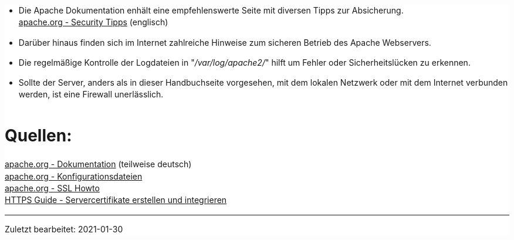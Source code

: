 + Die Apache Dokumentation enhält eine empfehlenswerte Seite mit diversen Tipps zur Absicherung.  
  [apache.org - Security Tipps](https://httpd.apache.org/docs/current/de/misc/security_tips.html) (englisch)
  
+ Darüber hinaus finden sich im Internet zahlreiche Hinweise zum sicheren Betrieb des Apache Webservers.
  
+ Die regelmäßige Kontrolle der Logdateien in "*/var/log/apache2/*" hilft um Fehler oder Sicherheitslücken zu erkennen.
  
+ Sollte der Server, anders als in dieser Handbuchseite vorgesehen, mit dem lokalen Netzwerk oder mit dem Internet verbunden werden, ist eine Firewall unerlässlich.

# Quellen:

[apache.org - Dokumentation](https://httpd.apache.org/docs/current/de/) (teilweise deutsch)  
[apache.org - Konfigurationsdateien](https://httpd.apache.org/docs/current/de/configuring.html)  
[apache.org - SSL Howto](https://httpd.apache.org/docs/2.4/ssl/ssl_howto.html)  
[HTTPS Guide - Servercertifikate erstellen und integrieren](https://www.https-guide.de/)

---

<div id="rev">Zuletzt bearbeitet: 2021-01-30</div>
